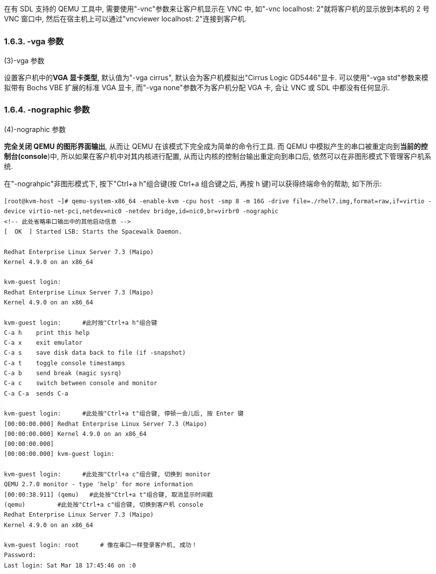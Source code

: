 在有 SDL 支持的 QEMU 工具中, 需要使用"\-vnc"参数来让客户机显示在 VNC 中, 如"\-vnc localhost: 2"就将客户机的显示放到本机的 2 号 VNC 窗口中, 然后在宿主机上可以通过"vncviewer localhost: 2"连接到客户机.

### 1.6.3. -vga 参数

(3)\-vga 参数

设置客户机中的**VGA 显卡类型**, 默认值为"\-vga cirrus", 默认会为客户机模拟出"Cirrus Logic GD5446"显卡. 可以使用"\-vga std"参数来模拟带有 Bochs VBE 扩展的标准 VGA 显卡, 而"\-vga none"参数不为客户机分配 VGA 卡, 会让 VNC 或 SDL 中都没有任何显示.

### 1.6.4. -nographic 参数

(4)\-nographic 参数

**完全关闭 QEMU 的图形界面输出**, 从而让 QEMU 在该模式下完全成为简单的命令行工具. 而 QEMU 中模拟产生的串口被重定向到**当前的控制台(console**)中, 所以如果在客户机中对其内核进行配置, 从而让内核的控制台输出重定向到串口后, 依然可以在非图形模式下管理客户机系统.

在"\-nograhpic"非图形模式下, 按下"Ctrl\+a h"组合键(按 Ctrl\+a 组合键之后, 再按 h 键)可以获得终端命令的帮助, 如下所示:

```
[root@kvm-host ~]# qemu-system-x86_64 -enable-kvm -cpu host -smp 8 -m 16G -drive file=./rhel7.img,format=raw,if=virtio -device virtio-net-pci,netdev=nic0 -netdev bridge,id=nic0,br=virbr0 -nographic
<!-- 此处省略串口输出中的其他启动信息 -->
[  OK  ] Started LSB: Starts the Spacewalk Daemon.

Redhat Enterprise Linux Server 7.3 (Maipo)
Kernel 4.9.0 on an x86_64

kvm-guest login:
Redhat Enterprise Linux Server 7.3 (Maipo)
Kernel 4.9.0 on an x86_64

kvm-guest login:      #此时按"Ctrl+a h"组合键
C-a h    print this help
C-a x    exit emulator
C-a s    save disk data back to file (if -snapshot)
C-a t    toggle console timestamps
C-a b    send break (magic sysrq)
C-a c    switch between console and monitor
C-a C-a  sends C-a

kvm-guest login:      #此处按"Ctrl+a t"组合键, 停顿一会儿后, 按 Enter 键
[00:00:00.000] Redhat Enterprise Linux Server 7.3 (Maipo)
[00:00:00.000] Kernel 4.9.0 on an x86_64
[00:00:00.000]
[00:00:00.000] kvm-guest login:

kvm-guest login:      #此处按"Ctrl+a c"组合键, 切换到 monitor
QEMU 2.7.0 monitor - type 'help' for more information
[00:00:38.911] (qemu)   #此处按"Ctrl+a t"组合键, 取消显示时间戳
(qemu)         #此处按"Ctrl+a c"组合键, 切换到客户机 console
Redhat Enterprise Linux Server 7.3 (Maipo)
Kernel 4.9.0 on an x86_64

kvm-guest login: root      # 像在串口一样登录客户机, 成功！
Password:
Last login: Sat Mar 18 17:45:46 on :0
```
